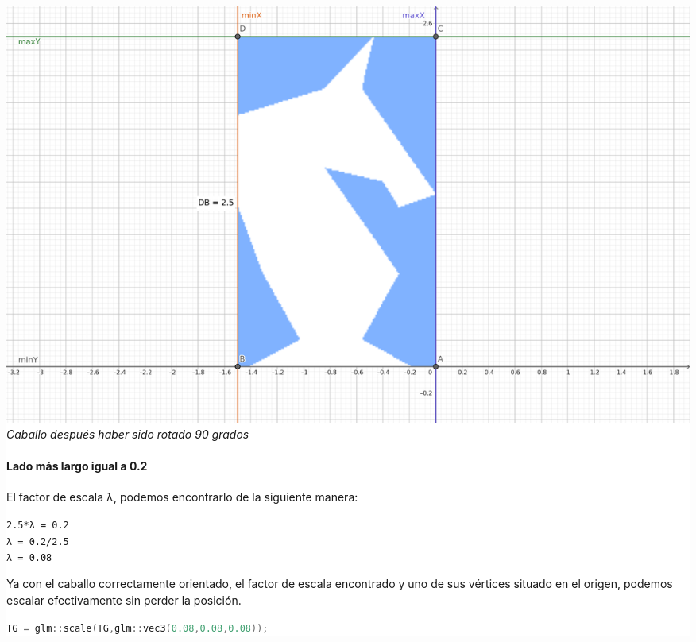 <img src="./Exercici-1-Imagenes/figura-5.png"><br>
<em>Caballo después haber sido rotado 90 grados</em>
</p>
</div>

#### Lado más largo igual a 0.2

El factor de escala λ, podemos encontrarlo de la siguiente manera:
```{r}
2.5*λ = 0.2
λ = 0.2/2.5
λ = 0.08
```
Ya con el caballo correctamente orientado, el factor de escala encontrado y uno de sus vértices situado en el origen, podemos escalar efectivamente sin perder la posición.
```cpp
TG = glm::scale(TG,glm::vec3(0.08,0.08,0.08));
```
<div>
<p style = 'text-align:center;'>